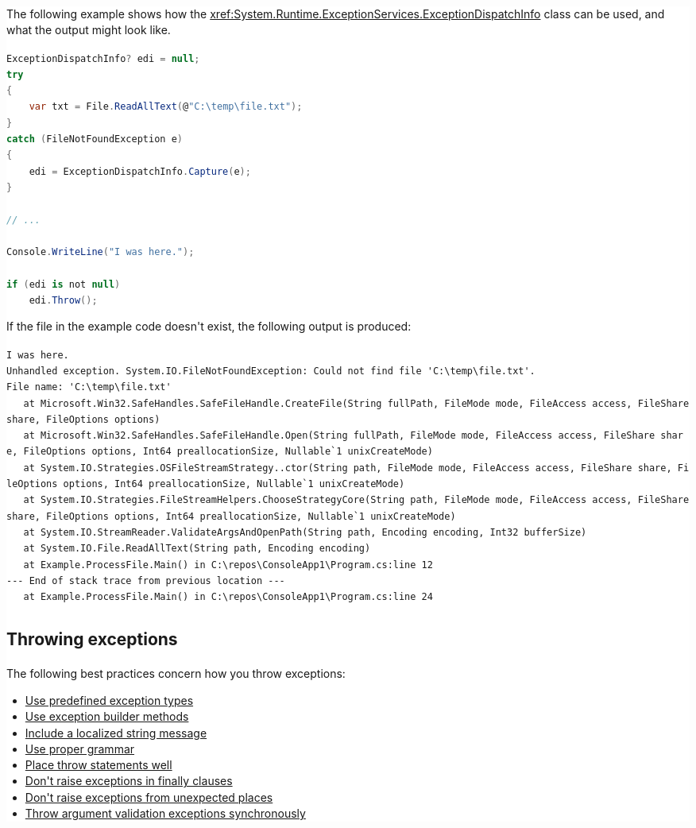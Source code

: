 The following example shows how the <xref:System.Runtime.ExceptionServices.ExceptionDispatchInfo> class can be used, and what the output might look like.

```csharp
ExceptionDispatchInfo? edi = null;
try
{
    var txt = File.ReadAllText(@"C:\temp\file.txt");
}
catch (FileNotFoundException e)
{
    edi = ExceptionDispatchInfo.Capture(e);
}

// ...

Console.WriteLine("I was here.");

if (edi is not null)
    edi.Throw();
```

If the file in the example code doesn't exist, the following output is produced:

```output
I was here.
Unhandled exception. System.IO.FileNotFoundException: Could not find file 'C:\temp\file.txt'.
File name: 'C:\temp\file.txt'
   at Microsoft.Win32.SafeHandles.SafeFileHandle.CreateFile(String fullPath, FileMode mode, FileAccess access, FileShare share, FileOptions options)
   at Microsoft.Win32.SafeHandles.SafeFileHandle.Open(String fullPath, FileMode mode, FileAccess access, FileShare share, FileOptions options, Int64 preallocationSize, Nullable`1 unixCreateMode)
   at System.IO.Strategies.OSFileStreamStrategy..ctor(String path, FileMode mode, FileAccess access, FileShare share, FileOptions options, Int64 preallocationSize, Nullable`1 unixCreateMode)
   at System.IO.Strategies.FileStreamHelpers.ChooseStrategyCore(String path, FileMode mode, FileAccess access, FileShare share, FileOptions options, Int64 preallocationSize, Nullable`1 unixCreateMode)
   at System.IO.StreamReader.ValidateArgsAndOpenPath(String path, Encoding encoding, Int32 bufferSize)
   at System.IO.File.ReadAllText(String path, Encoding encoding)
   at Example.ProcessFile.Main() in C:\repos\ConsoleApp1\Program.cs:line 12
--- End of stack trace from previous location ---
   at Example.ProcessFile.Main() in C:\repos\ConsoleApp1\Program.cs:line 24
```

## Throwing exceptions

The following best practices concern how you throw exceptions:

- [Use predefined exception types](#use-predefined-exception-types)
- [Use exception builder methods](#use-exception-builder-methods)
- [Include a localized string message](#include-a-localized-string-message)
- [Use proper grammar](#use-proper-grammar)
- [Place throw statements well](#place-throw-statements-well)
- [Don't raise exceptions in finally clauses](#dont-raise-exceptions-in-finally-clauses)
- [Don't raise exceptions from unexpected places](#dont-raise-exceptions-from-unexpected-places)
- [Throw argument validation exceptions synchronously](#throw-argument-validation-exceptions-synchronously)
